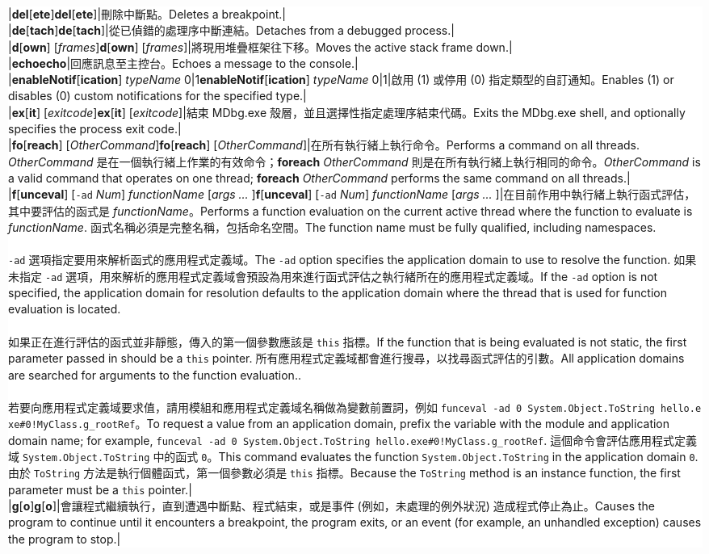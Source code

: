 |<span data-ttu-id="7d7e5-142">**del**[**ete**]</span><span class="sxs-lookup"><span data-stu-id="7d7e5-142">**del**[**ete**]</span></span>|<span data-ttu-id="7d7e5-143">刪除中斷點。</span><span class="sxs-lookup"><span data-stu-id="7d7e5-143">Deletes a breakpoint.</span></span>|  
|<span data-ttu-id="7d7e5-144">**de**[**tach**]</span><span class="sxs-lookup"><span data-stu-id="7d7e5-144">**de**[**tach**]</span></span>|<span data-ttu-id="7d7e5-145">從已偵錯的處理序中斷連結。</span><span class="sxs-lookup"><span data-stu-id="7d7e5-145">Detaches from a debugged process.</span></span>|  
|<span data-ttu-id="7d7e5-146">**d**[**own**] [*frames*]</span><span class="sxs-lookup"><span data-stu-id="7d7e5-146">**d**[**own**] [*frames*]</span></span>|<span data-ttu-id="7d7e5-147">將現用堆疊框架往下移。</span><span class="sxs-lookup"><span data-stu-id="7d7e5-147">Moves the active stack frame down.</span></span>|  
|<span data-ttu-id="7d7e5-148">**echo**</span><span class="sxs-lookup"><span data-stu-id="7d7e5-148">**echo**</span></span>|<span data-ttu-id="7d7e5-149">回應訊息至主控台。</span><span class="sxs-lookup"><span data-stu-id="7d7e5-149">Echoes a message to the console.</span></span>|  
|<span data-ttu-id="7d7e5-150">**enableNotif**[**ication**] *typeName* 0&#124;1</span><span class="sxs-lookup"><span data-stu-id="7d7e5-150">**enableNotif**[**ication**] *typeName* 0&#124;1</span></span>|<span data-ttu-id="7d7e5-151">啟用 (1) 或停用 (0) 指定類型的自訂通知。</span><span class="sxs-lookup"><span data-stu-id="7d7e5-151">Enables (1) or disables (0) custom notifications for the specified type.</span></span>|  
|<span data-ttu-id="7d7e5-152">**ex**[**it**] [*exitcode*]</span><span class="sxs-lookup"><span data-stu-id="7d7e5-152">**ex**[**it**] [*exitcode*]</span></span>|<span data-ttu-id="7d7e5-153">結束 MDbg.exe 殼層，並且選擇性指定處理序結束代碼。</span><span class="sxs-lookup"><span data-stu-id="7d7e5-153">Exits the MDbg.exe shell, and optionally specifies the process exit code.</span></span>|  
|<span data-ttu-id="7d7e5-154">**fo**[**reach**] [*OtherCommand*]</span><span class="sxs-lookup"><span data-stu-id="7d7e5-154">**fo**[**reach**] [*OtherCommand*]</span></span>|<span data-ttu-id="7d7e5-155">在所有執行緒上執行命令。</span><span class="sxs-lookup"><span data-stu-id="7d7e5-155">Performs a command on all threads.</span></span> <span data-ttu-id="7d7e5-156">*OtherCommand* 是在一個執行緒上作業的有效命令；**foreach** *OtherCommand* 則是在所有執行緒上執行相同的命令。</span><span class="sxs-lookup"><span data-stu-id="7d7e5-156">*OtherCommand* is a valid command that operates on one thread; **foreach** *OtherCommand* performs the same command on all threads.</span></span>|  
|<span data-ttu-id="7d7e5-157">**f**[**unceval**] [`-ad` *Num*] *functionName* [*args ...* ]</span><span class="sxs-lookup"><span data-stu-id="7d7e5-157">**f**[**unceval**] [`-ad` *Num*] *functionName* [*args ...* ]</span></span>|<span data-ttu-id="7d7e5-158">在目前作用中執行緒上執行函式評估，其中要評估的函式是 *functionName*。</span><span class="sxs-lookup"><span data-stu-id="7d7e5-158">Performs a function evaluation on the current active thread where the function to evaluate is *functionName*.</span></span> <span data-ttu-id="7d7e5-159">函式名稱必須是完整名稱，包括命名空間。</span><span class="sxs-lookup"><span data-stu-id="7d7e5-159">The function name must be fully qualified, including namespaces.</span></span><br /><br /> <span data-ttu-id="7d7e5-160">`-ad` 選項指定要用來解析函式的應用程式定義域。</span><span class="sxs-lookup"><span data-stu-id="7d7e5-160">The `-ad` option specifies the application domain to use to resolve the function.</span></span> <span data-ttu-id="7d7e5-161">如果未指定 `-ad` 選項，用來解析的應用程式定義域會預設為用來進行函式評估之執行緒所在的應用程式定義域。</span><span class="sxs-lookup"><span data-stu-id="7d7e5-161">If the `-ad` option is not specified, the application domain for resolution defaults to the application domain where the thread that is used for function evaluation is located.</span></span><br /><br /> <span data-ttu-id="7d7e5-162">如果正在進行評估的函式並非靜態，傳入的第一個參數應該是 `this` 指標。</span><span class="sxs-lookup"><span data-stu-id="7d7e5-162">If the function that is being evaluated is not static, the first parameter passed in should be a `this` pointer.</span></span> <span data-ttu-id="7d7e5-163">所有應用程式定義域都會進行搜尋，以找尋函式評估的引數。</span><span class="sxs-lookup"><span data-stu-id="7d7e5-163">All application domains are searched for arguments to the function evaluation..</span></span><br /><br /> <span data-ttu-id="7d7e5-164">若要向應用程式定義域要求值，請用模組和應用程式定義域名稱做為變數前置詞，例如 `funceval -ad 0 System.Object.ToString hello.exe#0!MyClass.g_rootRef`。</span><span class="sxs-lookup"><span data-stu-id="7d7e5-164">To request a value from an application domain, prefix the variable with the module and application domain name; for example, `funceval -ad 0 System.Object.ToString hello.exe#0!MyClass.g_rootRef`.</span></span> <span data-ttu-id="7d7e5-165">這個命令會評估應用程式定義域 `System.Object.ToString` 中的函式 `0`。</span><span class="sxs-lookup"><span data-stu-id="7d7e5-165">This command evaluates the function `System.Object.ToString` in the application domain `0`.</span></span> <span data-ttu-id="7d7e5-166">由於 `ToString` 方法是執行個體函式，第一個參數必須是 `this` 指標。</span><span class="sxs-lookup"><span data-stu-id="7d7e5-166">Because the `ToString` method is an instance function, the first parameter must be a `this` pointer.</span></span>|  
|<span data-ttu-id="7d7e5-167">**g**[**o**]</span><span class="sxs-lookup"><span data-stu-id="7d7e5-167">**g**[**o**]</span></span>|<span data-ttu-id="7d7e5-168">會讓程式繼續執行，直到遭遇中斷點、程式結束，或是事件 (例如，未處理的例外狀況) 造成程式停止為止。</span><span class="sxs-lookup"><span data-stu-id="7d7e5-168">Causes the program to continue until it encounters a breakpoint, the program exits, or an event (for example, an unhandled exception) causes the program to stop.</span></span>|  